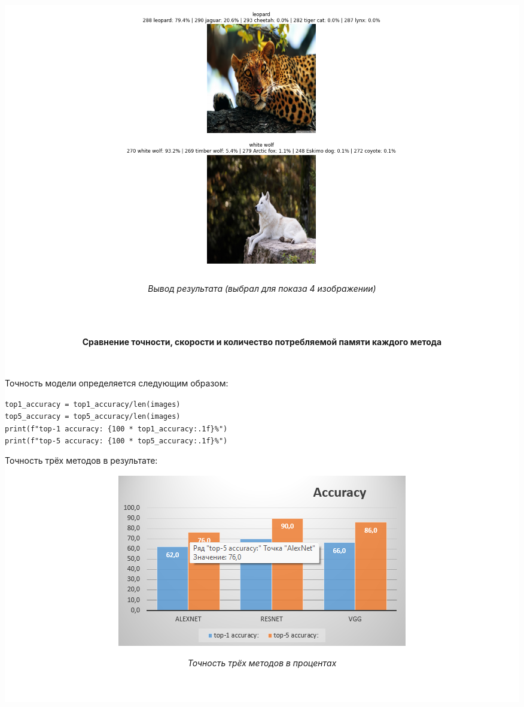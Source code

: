   <p align="center"><img src="result/result2.png"></p>
</figure>

<p align="center"><i>Вывод результата (выбрал для показа 4 изображении)</i></p><br><br>


<p align="center"><b>Сравнение точности, скорости и количество потребляемой памяти каждого метода</b><p><br>

Точность модели определяется следующим образом:

```
top1_accuracy = top1_accuracy/len(images)
top5_accuracy = top5_accuracy/len(images)
print(f"top-1 accuracy: {100 * top1_accuracy:.1f}%")
print(f"top-5 accuracy: {100 * top5_accuracy:.1f}%")
```
Точность трёх методов в результате:
<figure>
  <p align="center"><img src="result/accuracy.png"></p>
</figure>
<p align="center"><i>Точность трёх методов в процентах</i></p><br><br>

